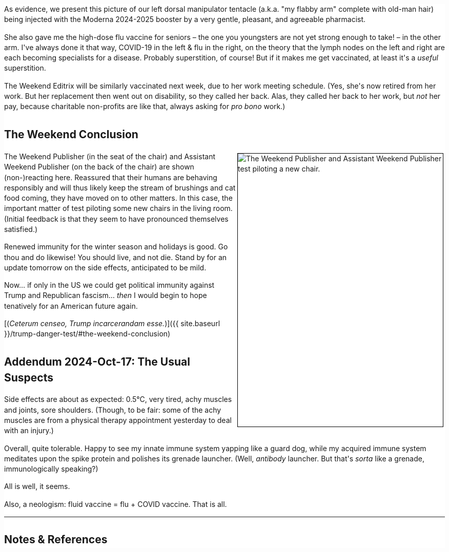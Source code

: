 As evidence, we present this picture of our left dorsal manipulator tentacle (a.k.a. "my
flabby arm" complete with old-man hair) being injected with the Moderna 2024-2025 booster by a
very gentle, pleasant, and agreeable pharmacist.  

She also gave me the high-dose flu vaccine for seniors &ndash; the one you youngsters are
not yet strong enough to take! &ndash; in the other arm.  I've always done it that way,
COVID-19 in the left &amp; flu in the right, on the theory that the lymph nodes on the
left and right are each becoming specialists for a disease.  Probably superstition, of
course!  But if it makes me get vaccinated, at least it's a _useful_ superstition.  

The Weekend Editrix will be similarly vaccinated next week, due to her work meeting
schedule.  (Yes, she's now retired from her work.  But her replacement then went out on
disability, so they called her back.  Alas, they called her back to her work, but _not_
her pay, because charitable non-profits are like that, always asking for _pro bono_ work.)  


## The Weekend Conclusion  

<a href="{{ site.baseurl }}/images/2024-10-16-shot-yet-again-publishers-chair.jpg"><img src="{{ site.baseurl }}/images/2024-10-16-shot-yet-again-publishers-chair-thumb.jpg" width="400" height="533" alt="The Weekend Publisher and Assistant Weekend Publisher test piloting a new chair." title="The Weekend Publisher and Assistant Weekend Publisher test piloting a new chair." style="float: right; margin: 3px 3px 3px 3px; border: 1px solid #000000;"></a>
The Weekend Publisher (in the seat of the chair) and Assistant Weekend Publisher (on the back of
the chair) are shown (non-)reacting here.  Reassured that their humans are behaving responsibly and
will thus likely keep the stream of brushings and cat food coming, they have moved on to
other matters.  In this case, the important matter of test piloting some new chairs in the
living room. (Initial feedback is that they seem to have pronounced themselves satisfied.)  

Renewed immunity for the winter season and holidays is good.  Go thou and do likewise!  You
should live, and not die.  Stand by for an update tomorrow on the side effects,
anticipated to be mild.  

Now&hellip; if only in the US we could get political immunity against Trump and Republican
fascism&hellip; _then_ I would begin to hope tenatively for an American future again.  

[(_Ceterum censeo, Trump incarcerandam esse._)]({{ site.baseurl }}/trump-danger-test/#the-weekend-conclusion)  

## Addendum 2024-Oct-17: The Usual Suspects  

Side effects are about as expected: 0.5&deg;C, very tired, achy muscles and joints, sore
shoulders.  (Though, to be fair: some of the achy muscles are from a physical therapy
appointment yesterday to deal with an injury.)  

Overall, quite tolerable.  Happy to see my innate immune system yapping like a guard dog,
while my acquired immune system meditates upon the spike protein and polishes its grenade
launcher.  (Well, _antibody_ launcher.  But that's _sorta_ like a grenade, immunologically
speaking?)  

All is well, it seems.  

Also, a neologism: fluid vaccine = flu + COVID vaccine.  That is all.  

---

## Notes &amp; References  
